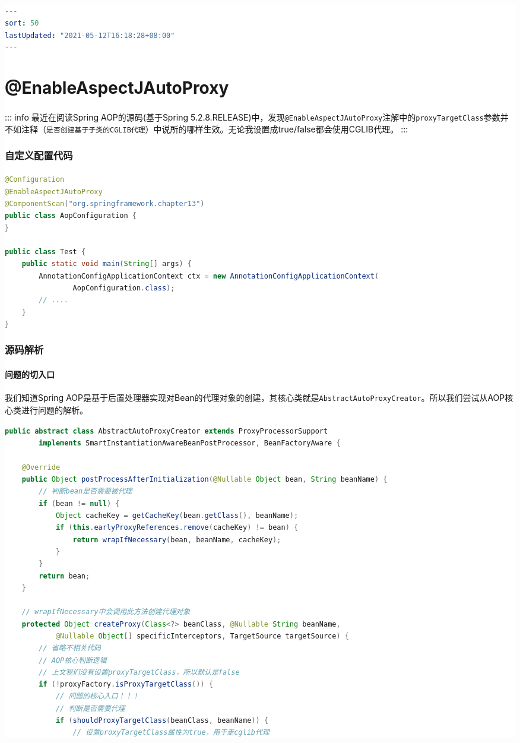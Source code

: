 ```yaml
---
sort: 50
lastUpdated: "2021-05-12T16:18:28+08:00"
---
```

# @EnableAspectJAutoProxy
::: info
最近在阅读Spring AOP的源码(基于Spring 5.2.8.RELEASE)中，发现`@EnableAspectJAutoProxy`注解中的`proxyTargetClass`参数并不如注释（`是否创建基于子类的CGLIB代理`）中说所的哪样生效。无论我设置成true/false都会使用CGLIB代理。
:::

### 自定义配置代码

```java
@Configuration
@EnableAspectJAutoProxy
@ComponentScan("org.springframework.chapter13")
public class AopConfiguration {
}

public class Test {
    public static void main(String[] args) {
        AnnotationConfigApplicationContext ctx = new AnnotationConfigApplicationContext(
                AopConfiguration.class);
        // ....
    }
}
```

### 源码解析

#### 问题的切入口

我们知道Spring AOP是基于后置处理器实现对Bean的代理对象的创建，其核心类就是`AbstractAutoProxyCreator`。所以我们尝试从AOP核心类进行问题的解析。

```java
public abstract class AbstractAutoProxyCreator extends ProxyProcessorSupport
		implements SmartInstantiationAwareBeanPostProcessor, BeanFactoryAware {
    
    @Override
	public Object postProcessAfterInitialization(@Nullable Object bean, String beanName) {
        // 判断bean是否需要被代理
		if (bean != null) {
			Object cacheKey = getCacheKey(bean.getClass(), beanName);
			if (this.earlyProxyReferences.remove(cacheKey) != bean) {
				return wrapIfNecessary(bean, beanName, cacheKey);
			}
		}
		return bean;
	}
    
    // wrapIfNecessary中会调用此方法创建代理对象
    protected Object createProxy(Class<?> beanClass, @Nullable String beanName,
			@Nullable Object[] specificInterceptors, TargetSource targetSource) {
		// 省略不相关代码
        // AOP核心判断逻辑
        // 上文我们没有设置proxyTargetClass，所以默认是false
		if (!proxyFactory.isProxyTargetClass()) {
            // 问题的核心入口！！！
            // 判断是否需要代理
			if (shouldProxyTargetClass(beanClass, beanName)) {
                // 设置proxyTargetClass属性为true，用于走cglib代理
```